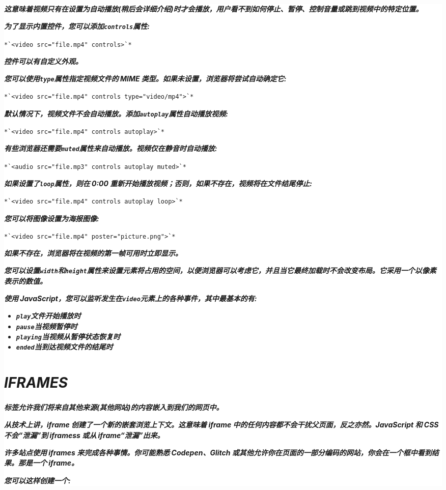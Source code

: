 ***这意味着视频只有在设置为自动播放(稍后会详细介绍)时才会播放，用户看不到如何停止、暂停、控制音量或跳到视频中的特定位置。***

***为了显示内置控件，您可以添加`controls`属性:***

```
*`<video src="file.mp4" controls>`* 
```

***控件可以有自定义外观。***

***您可以使用`type`属性指定视频文件的 MIME 类型。如果未设置，浏览器将尝试自动确定它:***

```
*`<video src="file.mp4" controls type="video/mp4">`* 
```

***默认情况下，视频文件不会自动播放。添加`autoplay`属性自动播放视频:***

```
*`<video src="file.mp4" controls autoplay>`* 
```

***有些浏览器还需要`muted`属性来自动播放。视频仅在静音时自动播放:***

```
*`<audio src="file.mp3" controls autoplay muted>`* 
```

***如果设置了`loop`属性，则在 0:00 重新开始播放视频；否则，如果不存在，视频将在文件结尾停止:***

```
*`<video src="file.mp4" controls autoplay loop>`* 
```

***您可以将图像设置为海报图像:***

```
*`<video src="file.mp4" poster="picture.png">`* 
```

***如果不存在，浏览器将在视频的第一帧可用时立即显示。***

***您可以设置`width`和`height`属性来设置元素将占用的空间，以便浏览器可以考虑它，并且当它最终加载时不会改变布局。它采用一个以像素表示的数值。***

***使用 JavaScript，您可以监听发生在`video`元素上的各种事件，其中最基本的有:***

*   ***`play`文件开始播放时***
*   ***`pause`当视频暂停时***
*   ***`playing`当视频从暂停状态恢复时***
*   ***`ended`当到达视频文件的结尾时***

# *******IFRAMES*******

***标签允许我们将来自其他来源(其他网站)的内容嵌入到我们的网页中。***

***从技术上讲，iframe 创建了一个新的嵌套浏览上下文。这意味着 iframe 中的任何内容都不会干扰父页面，反之亦然。JavaScript 和 CSS 不会“泄漏”到 iframess 或从 iframe“泄漏”出来。***

***许多站点使用 iframes 来完成各种事情。你可能熟悉 Codepen、Glitch 或其他允许你在页面的一部分编码的网站，你会在一个框中看到结果。那是一个 iframe。***

***您可以这样创建一个:***
